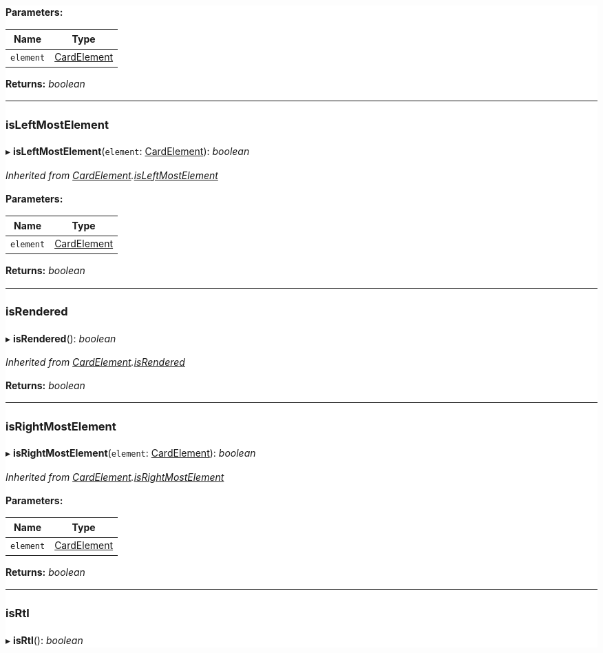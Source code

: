 **Parameters:**

Name | Type |
------ | ------ |
`element` | [CardElement](_card_elements_.cardelement.md) |

**Returns:** *boolean*

___

###  isLeftMostElement

▸ **isLeftMostElement**(`element`: [CardElement](_card_elements_.cardelement.md)): *boolean*

*Inherited from [CardElement](_card_elements_.cardelement.md).[isLeftMostElement](_card_elements_.cardelement.md#isleftmostelement)*

**Parameters:**

Name | Type |
------ | ------ |
`element` | [CardElement](_card_elements_.cardelement.md) |

**Returns:** *boolean*

___

###  isRendered

▸ **isRendered**(): *boolean*

*Inherited from [CardElement](_card_elements_.cardelement.md).[isRendered](_card_elements_.cardelement.md#isrendered)*

**Returns:** *boolean*

___

###  isRightMostElement

▸ **isRightMostElement**(`element`: [CardElement](_card_elements_.cardelement.md)): *boolean*

*Inherited from [CardElement](_card_elements_.cardelement.md).[isRightMostElement](_card_elements_.cardelement.md#isrightmostelement)*

**Parameters:**

Name | Type |
------ | ------ |
`element` | [CardElement](_card_elements_.cardelement.md) |

**Returns:** *boolean*

___

###  isRtl

▸ **isRtl**(): *boolean*
